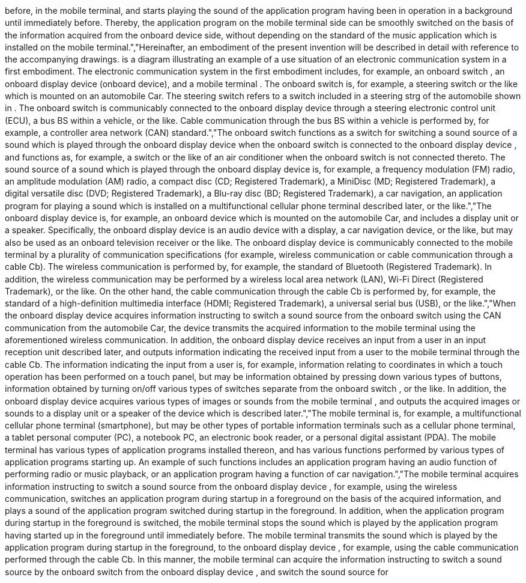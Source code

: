 before, in the mobile terminal, and starts playing the sound of the application program having been in operation in a background until immediately before. Thereby, the application program on the mobile terminal side can be smoothly switched on the basis of the information acquired from the onboard device side, without depending on the standard of the music application which is installed on the mobile terminal.","Hereinafter, an embodiment of the present invention will be described in detail with reference to the accompanying drawings.  is a diagram illustrating an example of a use situation of an electronic communication system  in a first embodiment. The electronic communication system  in the first embodiment includes, for example, an onboard switch , an onboard display device  (onboard device), and a mobile terminal . The onboard switch  is, for example, a steering switch or the like which is mounted on an automobile Car. The steering switch refers to a switch included in a steering strg of the automobile shown in . The onboard switch  is communicably connected to the onboard display device  through a steering electronic control unit (ECU), a bus BS within a vehicle, or the like. Cable communication through the bus BS within a vehicle is performed by, for example, a controller area network (CAN) standard.","The onboard switch  functions as a switch for switching a sound source of a sound which is played through the onboard display device  when the onboard switch is connected to the onboard display device , and functions as, for example, a switch or the like of an air conditioner when the onboard switch is not connected thereto. The sound source of a sound which is played through the onboard display device  is, for example, a frequency modulation (FM) radio, an amplitude modulation (AM) radio, a compact disc (CD; Registered Trademark), a MiniDisc (MD; Registered Trademark), a digital versatile disc (DVD; Registered Trademark), a Blu-ray disc (BD; Registered Trademark), a car navigation, an application program for playing a sound which is installed on a multifunctional cellular phone terminal described later, or the like.","The onboard display device  is, for example, an onboard device which is mounted on the automobile Car, and includes a display unit or a speaker. Specifically, the onboard display device  is an audio device with a display, a car navigation device, or the like, but may also be used as an onboard television receiver or the like. The onboard display device  is communicably connected to the mobile terminal  by a plurality of communication specifications (for example, wireless communication or cable communication through a cable Cb). The wireless communication is performed by, for example, the standard of Bluetooth (Registered Trademark). In addition, the wireless communication may be performed by a wireless local area network (LAN), Wi-Fi Direct (Registered Trademark), or the like. On the other hand, the cable communication through the cable Cb is performed by, for example, the standard of a high-definition multimedia interface (HDMI; Registered Trademark), a universal serial bus (USB), or the like.","When the onboard display device  acquires information instructing to switch a sound source from the onboard switch  using the CAN communication from the automobile Car, the device transmits the acquired information to the mobile terminal  using the aforementioned wireless communication. In addition, the onboard display device  receives an input from a user in an input reception unit described later, and outputs information indicating the received input from a user to the mobile terminal  through the cable Cb. The information indicating the input from a user is, for example, information relating to coordinates in which a touch operation has been performed on a touch panel, but may be information obtained by pressing down various types of buttons, information obtained by turning on\/off various types of switches separate from the onboard switch , or the like. In addition, the onboard display device  acquires various types of images or sounds from the mobile terminal , and outputs the acquired images or sounds to a display unit or a speaker of the device which is described later.","The mobile terminal  is, for example, a multifunctional cellular phone terminal (smartphone), but may be other types of portable information terminals such as a cellular phone terminal, a tablet personal computer (PC), a notebook PC, an electronic book reader, or a personal digital assistant (PDA). The mobile terminal  has various types of application programs installed thereon, and has various functions performed by various types of application programs starting up. An example of such functions includes an application program having an audio function of performing radio or music playback, or an application program having a function of car navigation.","The mobile terminal  acquires information instructing to switch a sound source from the onboard display device , for example, using the wireless communication, switches an application program during startup in a foreground on the basis of the acquired information, and plays a sound of the application program switched during startup in the foreground. In addition, when the application program during startup in the foreground is switched, the mobile terminal  stops the sound which is played by the application program having started up in the foreground until immediately before. The mobile terminal  transmits the sound which is played by the application program during startup in the foreground, to the onboard display device , for example, using the cable communication performed through the cable Cb. In this manner, the mobile terminal  can acquire the information instructing to switch a sound source by the onboard switch  from the onboard display device , and switch the sound source for